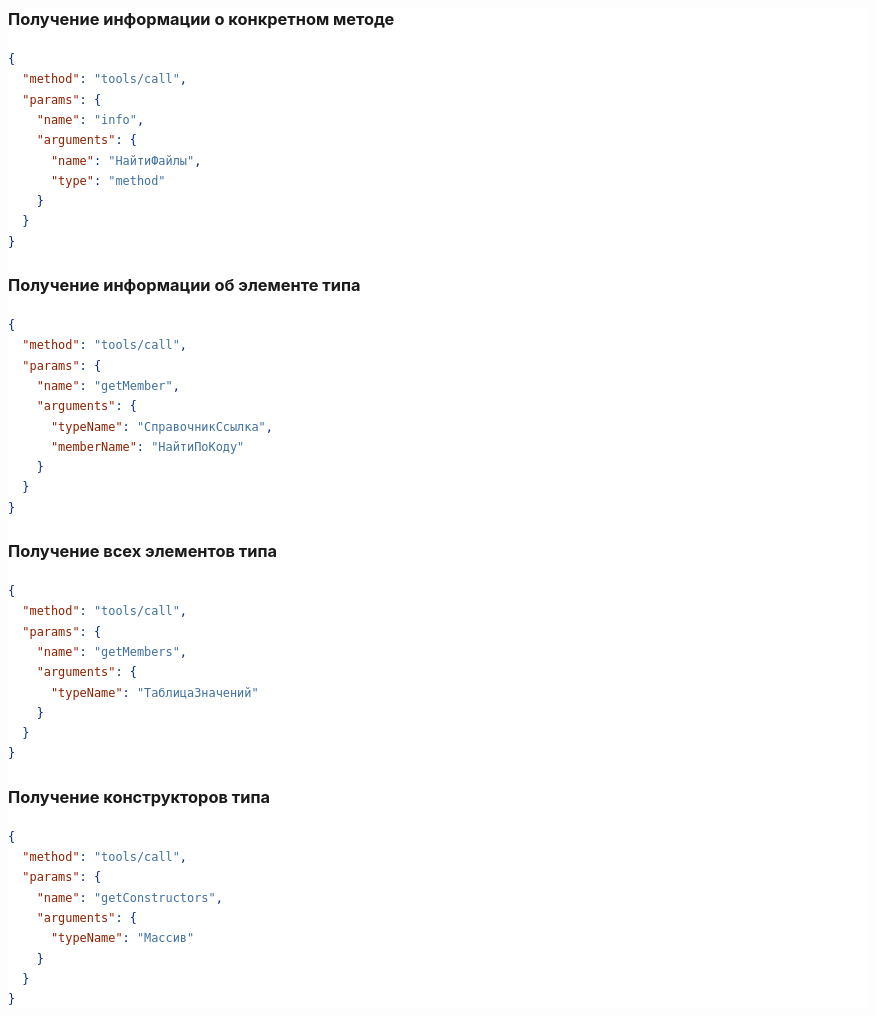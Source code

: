 ### Получение информации о конкретном методе
```json
{
  "method": "tools/call", 
  "params": {
    "name": "info",
    "arguments": {
      "name": "НайтиФайлы",
      "type": "method"
    }
  }
}
```

### Получение информации об элементе типа
```json
{
  "method": "tools/call",
  "params": {
    "name": "getMember",
    "arguments": {
      "typeName": "СправочникСсылка",
      "memberName": "НайтиПоКоду"
    }
  }
}
```

### Получение всех элементов типа
```json
{
  "method": "tools/call",
  "params": {
    "name": "getMembers",
    "arguments": {
      "typeName": "ТаблицаЗначений"
    }
  }
}
```

### Получение конструкторов типа
```json
{
  "method": "tools/call",
  "params": {
    "name": "getConstructors",
    "arguments": {
      "typeName": "Массив"
    }
  }
}
```
